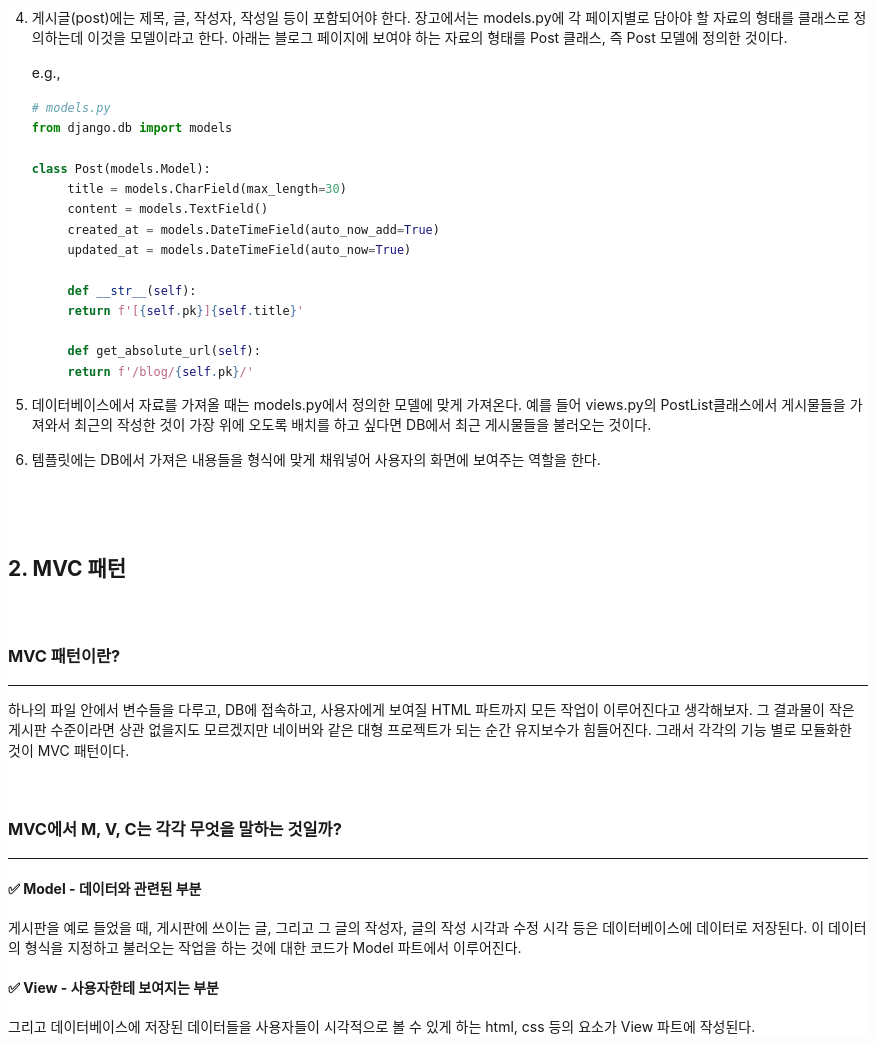 4. 게시글(post)에는 제목, 글, 작성자, 작성일 등이 포함되어야 한다. 장고에서는 models.py에 각 페이지별로 담아야 할 자료의 형태를 클래스로 정의하는데 이것을 모델이라고 한다. 아래는 블로그 페이지에 보여야 하는 자료의 형태를 Post 클래스, 즉 Post 모델에 정의한 것이다.

   e.g.,

   ```python
   # models.py
   from django.db import models

   class Post(models.Model):
        title = models.CharField(max_length=30)
        content = models.TextField()
        created_at = models.DateTimeField(auto_now_add=True)
        updated_at = models.DateTimeField(auto_now=True)
   
        def __str__(self):
        return f'[{self.pk}]{self.title}'

        def get_absolute_url(self):
        return f'/blog/{self.pk}/'
   ```

5. 데이터베이스에서 자료를 가져올 때는 models.py에서 정의한 모델에 맞게 가져온다. 예를 들어 views.py의 PostList클래스에서 게시물들을 가져와서 최근의 작성한 것이 가장 위에 오도록 배치를 하고 싶다면 DB에서 최근 게시물들을 불러오는 것이다.

6. 템플릿에는 DB에서 가져은 내용들을 형식에 맞게 채워넣어 사용자의 화면에 보여주는 역할을 한다.

<br/>
<br/>

## 2. MVC 패턴

<br/>

### MVC 패턴이란?

---

하나의 파일 안에서 변수들을 다루고, DB에 접속하고, 사용자에게 보여질 HTML 파트까지 모든 작업이 이루어진다고 생각해보자. 그 결과물이 작은 게시판 수준이라면 상관 없을지도 모르겠지만 네이버와 같은 대형 프로젝트가 되는 순간 유지보수가 힘들어진다. 그래서 각각의 기능 별로 모듈화한 것이 MVC 패턴이다.

<br/>

### MVC에서 M, V, C는 각각 무엇을 말하는 것일까?

---

#### ✅ Model - 데이터와 관련된 부분

게시판을 예로 들었을 때, 게시판에 쓰이는 글, 그리고 그 글의 작성자, 글의 작성 시각과 수정 시각 등은 데이터베이스에 데이터로 저장된다. 이 데이터의 형식을 지정하고 불러오는 작업을 하는 것에 대한 코드가 Model 파트에서 이루어진다.

#### ✅ View - 사용자한테 보여지는 부분

그리고 데이터베이스에 저장된 데이터들을 사용자들이 시각적으로 볼 수 있게 하는 html, css 등의 요소가 View 파트에 작성된다.
